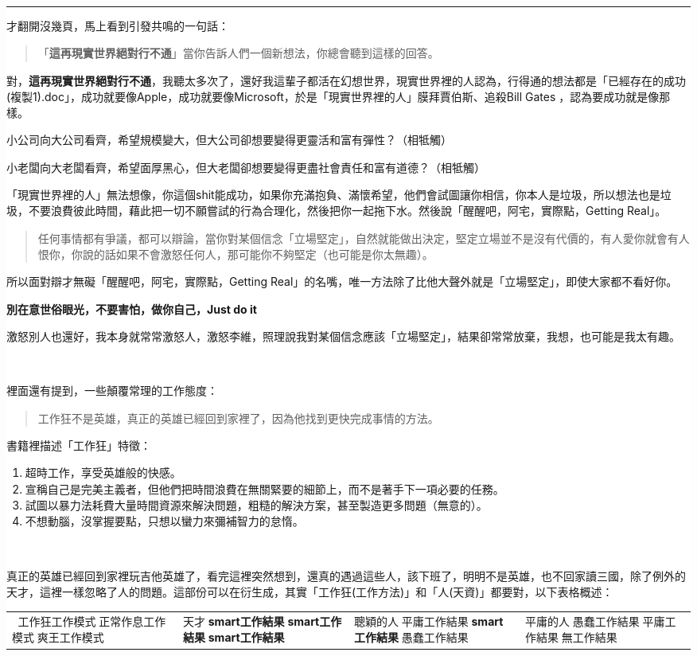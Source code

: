 * * * * *

才翻開沒幾頁，馬上看到引發共鳴的一句話：

> 「**這再現實世界絕對行不通**」當你告訴人們一個新想法，你總會聽到這樣的回答。

對，**這再現實世界絕對行不通**，我聽太多次了，還好我這輩子都活在幻想世界，現實世界裡的人認為，行得通的想法都是「已經存在的成功(複製1).doc」，成功就要像Apple，成功就要像Microsoft，於是「現實世界裡的人」膜拜賈伯斯、追殺Bill
Gates ，認為要成功就是像那樣。

小公司向大公司看齊，希望規模變大，但大公司卻想要變得更靈活和富有彈性？（相牴觸）

小老闆向大老闆看齊，希望面厚黑心，但大老闆卻想要變得更盡社會責任和富有道德？（相牴觸）

「現實世界裡的人」無法想像，你這個shit能成功，如果你充滿抱負、滿懷希望，他們會試圖讓你相信，你本人是垃圾，所以想法也是垃圾，不要浪費彼此時間，藉此把一切不願嘗試的行為合理化，然後把你一起拖下水。然後說「醒醒吧，阿宅，實際點，Getting
Real」。

> 任何事情都有爭議，都可以辯論，當你對某個信念「立場堅定」，自然就能做出決定，堅定立場並不是沒有代價的，有人愛你就會有人恨你，你說的話如果不會激怒任何人，那可能你不夠堅定（也可能是你太無趣）。

所以面對辯才無礙「醒醒吧，阿宅，實際點，Getting
Real」的名嘴，唯一方法除了比他大聲外就是「立場堅定」，即使大家都不看好你。

**別在意世俗眼光，不要害怕，做你自己，Just do it**

激怒別人也還好，我本身就常常激怒人，激怒李維，照理說我對某個信念應該「立場堅定」，結果卻常常放棄，我想，也可能是我太有趣。

 

裡面還有提到，一些顛覆常理的工作態度：

> 工作狂不是英雄，真正的英雄已經回到家裡了，因為他找到更快完成事情的方法。

書籍裡描述「工作狂」特徵：

1.  超時工作，享受英雄般的快感。
2.  宣稱自己是完美主義者，但他們把時間浪費在無關緊要的細節上，而不是著手下一項必要的任務。
3.  試圖以暴力法耗費大量時間資源來解決問題，粗糙的解決方案，甚至製造更多問題（無意的）。
4.  不想動腦，沒掌握要點，只想以蠻力來彌補智力的怠惰。

 

真正的英雄已經回到家裡玩吉他英雄了，看完這裡突然想到，還真的遇過這些人，該下班了，明明不是英雄，也不回家讀三國，除了例外的天才，這裡一樣忽略了人的問題。這部份可以在衍生成，其實「工作狂(工作方法)」和「人(天資)」都要對，以下表格概述：

<table>
<colgroup>
<col width="25%" />
<col width="25%" />
<col width="25%" />
<col width="25%" />
</colgroup>
<tbody>
<tr class="odd">
<td align="left"> 
工作狂工作模式
正常作息工作模式
爽王工作模式</td>
<td align="left">天才
<strong><strong>smart</strong>工作結果</strong>
<strong>smart工作結果</strong>
<strong><strong>smart</strong>工作結果</strong></td>
<td align="left">聰穎的人
平庸工作結果
<strong><strong>smart</strong>工作結果</strong>
愚蠢工作結果</td>
<td align="left">平庸的人
愚蠢工作結果
平庸工作結果
無工作結果</td>
</tr>
</tbody>
</table>